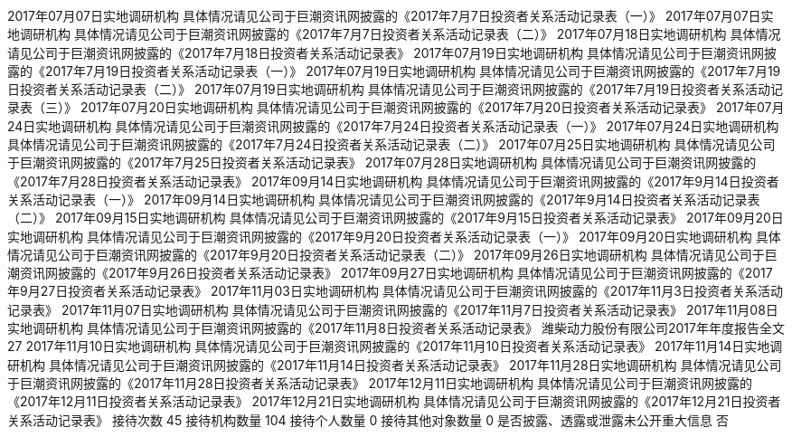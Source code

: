 2017年07月07日实地调研机构
具体情况请见公司于巨潮资讯网披露的《2017年7月7日投资者关系活动记录表（一）》
2017年07月07日实地调研机构
具体情况请见公司于巨潮资讯网披露的《2017年7月7日投资者关系活动记录表（二）》
2017年07月18日实地调研机构
具体情况请见公司于巨潮资讯网披露的《2017年7月18日投资者关系活动记录表》
2017年07月19日实地调研机构
具体情况请见公司于巨潮资讯网披露的《2017年7月19日投资者关系活动记录表（一）》
2017年07月19日实地调研机构
具体情况请见公司于巨潮资讯网披露的《2017年7月19日投资者关系活动记录表（二）》
2017年07月19日实地调研机构
具体情况请见公司于巨潮资讯网披露的《2017年7月19日投资者关系活动记录表（三）》
2017年07月20日实地调研机构
具体情况请见公司于巨潮资讯网披露的《2017年7月20日投资者关系活动记录表》
2017年07月24日实地调研机构
具体情况请见公司于巨潮资讯网披露的《2017年7月24日投资者关系活动记录表（一）》
2017年07月24日实地调研机构
具体情况请见公司于巨潮资讯网披露的《2017年7月24日投资者关系活动记录表（二）》
2017年07月25日实地调研机构
具体情况请见公司于巨潮资讯网披露的《2017年7月25日投资者关系活动记录表》
2017年07月28日实地调研机构
具体情况请见公司于巨潮资讯网披露的《2017年7月28日投资者关系活动记录表》
2017年09月14日实地调研机构
具体情况请见公司于巨潮资讯网披露的《2017年9月14日投资者关系活动记录表（一）》
2017年09月14日实地调研机构
具体情况请见公司于巨潮资讯网披露的《2017年9月14日投资者关系活动记录表（二）》
2017年09月15日实地调研机构
具体情况请见公司于巨潮资讯网披露的《2017年9月15日投资者关系活动记录表》
2017年09月20日实地调研机构
具体情况请见公司于巨潮资讯网披露的《2017年9月20日投资者关系活动记录表（一）》
2017年09月20日实地调研机构
具体情况请见公司于巨潮资讯网披露的《2017年9月20日投资者关系活动记录表（二）》
2017年09月26日实地调研机构
具体情况请见公司于巨潮资讯网披露的《2017年9月26日投资者关系活动记录表》
2017年09月27日实地调研机构
具体情况请见公司于巨潮资讯网披露的《2017年9月27日投资者关系活动记录表》
2017年11月03日实地调研机构
具体情况请见公司于巨潮资讯网披露的《2017年11月3日投资者关系活动记录表》
2017年11月07日实地调研机构
具体情况请见公司于巨潮资讯网披露的《2017年11月7日投资者关系活动记录表》
2017年11月08日实地调研机构
具体情况请见公司于巨潮资讯网披露的《2017年11月8日投资者关系活动记录表》
潍柴动力股份有限公司2017年年度报告全文
27
2017年11月10日实地调研机构
具体情况请见公司于巨潮资讯网披露的《2017年11月10日投资者关系活动记录表》
2017年11月14日实地调研机构
具体情况请见公司于巨潮资讯网披露的《2017年11月14日投资者关系活动记录表》
2017年11月28日实地调研机构
具体情况请见公司于巨潮资讯网披露的《2017年11月28日投资者关系活动记录表》
2017年12月11日实地调研机构
具体情况请见公司于巨潮资讯网披露的《2017年12月11日投资者关系活动记录表》
2017年12月21日实地调研机构
具体情况请见公司于巨潮资讯网披露的《2017年12月21日投资者关系活动记录表》
接待次数
45
接待机构数量
104
接待个人数量
0
接待其他对象数量
0
是否披露、透露或泄露未公开重大信息
否